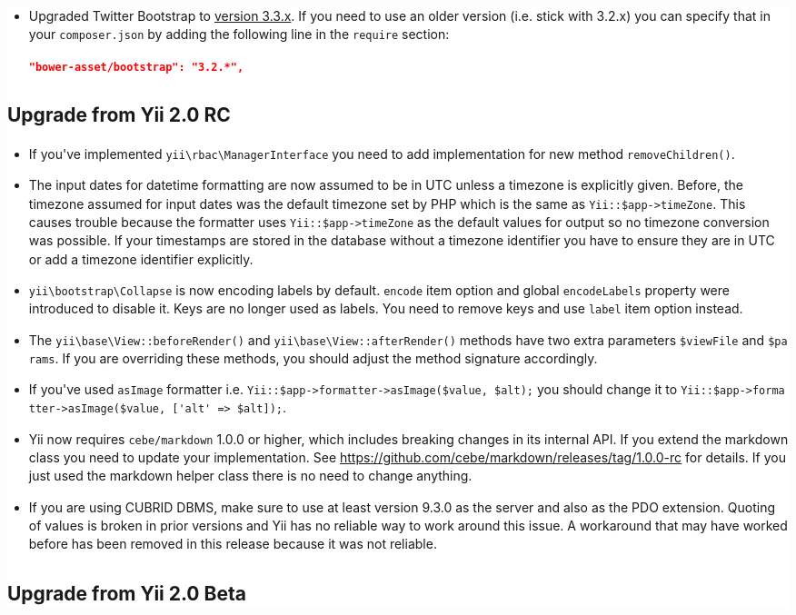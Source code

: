 * Upgraded Twitter Bootstrap to [version 3.3.x](http://blog.getbootstrap.com/2014/10/29/bootstrap-3-3-0-released/).
  If you need to use an older version (i.e. stick with 3.2.x) you can specify that in your `composer.json` by
  adding the following line in the `require` section:

  ```json
  "bower-asset/bootstrap": "3.2.*",
  ```

Upgrade from Yii 2.0 RC
-----------------------

* If you've implemented `yii\rbac\ManagerInterface` you need to add implementation for new method `removeChildren()`.

* The input dates for datetime formatting are now assumed to be in UTC unless a timezone is explicitly given.
  Before, the timezone assumed for input dates was the default timezone set by PHP which is the same as `Yii::$app->timeZone`.
  This causes trouble because the formatter uses `Yii::$app->timeZone` as the default values for output so no timezone conversion
  was possible. If your timestamps are stored in the database without a timezone identifier you have to ensure they are in UTC or
  add a timezone identifier explicitly.

* `yii\bootstrap\Collapse` is now encoding labels by default. `encode` item option and global `encodeLabels` property were
 introduced to disable it. Keys are no longer used as labels. You need to remove keys and use `label` item option instead.

* The `yii\base\View::beforeRender()` and `yii\base\View::afterRender()` methods have two extra parameters `$viewFile`
  and `$params`. If you are overriding these methods, you should adjust the method signature accordingly.

* If you've used `asImage` formatter i.e. `Yii::$app->formatter->asImage($value, $alt);` you should change it
  to `Yii::$app->formatter->asImage($value, ['alt' => $alt]);`.

* Yii now requires `cebe/markdown` 1.0.0 or higher, which includes breaking changes in its internal API. If you extend the markdown class
  you need to update your implementation. See <https://github.com/cebe/markdown/releases/tag/1.0.0-rc> for details.
  If you just used the markdown helper class there is no need to change anything.

* If you are using CUBRID DBMS, make sure to use at least version 9.3.0 as the server and also as the PDO extension.
  Quoting of values is broken in prior versions and Yii has no reliable way to work around this issue.
  A workaround that may have worked before has been removed in this release because it was not reliable.

Upgrade from Yii 2.0 Beta
-------------------------
